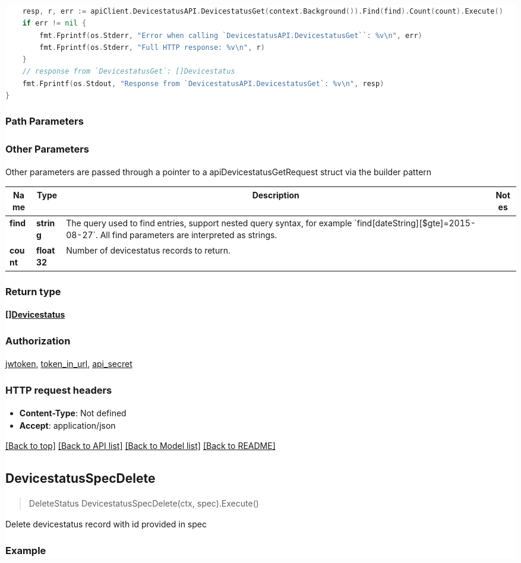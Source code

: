 ```go
	resp, r, err := apiClient.DevicestatusAPI.DevicestatusGet(context.Background()).Find(find).Count(count).Execute()
	if err != nil {
		fmt.Fprintf(os.Stderr, "Error when calling `DevicestatusAPI.DevicestatusGet``: %v\n", err)
		fmt.Fprintf(os.Stderr, "Full HTTP response: %v\n", r)
	}
	// response from `DevicestatusGet`: []Devicestatus
	fmt.Fprintf(os.Stdout, "Response from `DevicestatusAPI.DevicestatusGet`: %v\n", resp)
}
```

### Path Parameters



### Other Parameters

Other parameters are passed through a pointer to a apiDevicestatusGetRequest struct via the builder pattern


Name | Type | Description  | Notes
------------- | ------------- | ------------- | -------------
 **find** | **string** | The query used to find entries, support nested query syntax, for example &#x60;find[dateString][$gte]&#x3D;2015-08-27&#x60;.  All find parameters are interpreted as strings. | 
 **count** | **float32** | Number of devicestatus records to return. | 

### Return type

[**[]Devicestatus**](Devicestatus.md)

### Authorization

[jwtoken](../README.md#jwtoken), [token_in_url](../README.md#token_in_url), [api_secret](../README.md#api_secret)

### HTTP request headers

- **Content-Type**: Not defined
- **Accept**: application/json

[[Back to top]](#) [[Back to API list]](../README.md#documentation-for-api-endpoints)
[[Back to Model list]](../README.md#documentation-for-models)
[[Back to README]](../README.md)


## DevicestatusSpecDelete

> DeleteStatus DevicestatusSpecDelete(ctx, spec).Execute()

Delete devicestatus record with id provided in spec



### Example
